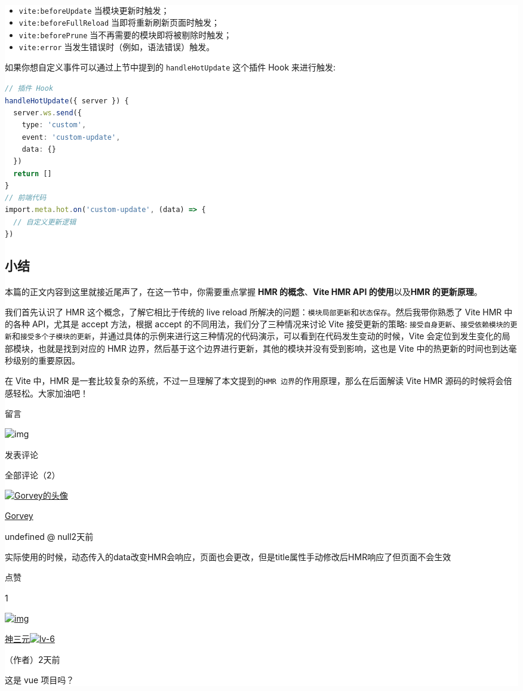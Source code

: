 - `vite:beforeUpdate` 当模块更新时触发；
- `vite:beforeFullReload` 当即将重新刷新页面时触发；
- `vite:beforePrune` 当不再需要的模块即将被剔除时触发；
- `vite:error` 当发生错误时（例如，语法错误）触发。

如果你想自定义事件可以通过上节中提到的 `handleHotUpdate` 这个插件 Hook 来进行触发:

```ts
// 插件 Hook
handleHotUpdate({ server }) {
  server.ws.send({
    type: 'custom',
    event: 'custom-update',
    data: {}
  })
  return []
}
// 前端代码
import.meta.hot.on('custom-update', (data) => {
  // 自定义更新逻辑
})
```

## 小结

本篇的正文内容到这里就接近尾声了，在这一节中，你需要重点掌握 **HMR 的概念**、**Vite HMR API 的使用**以及**HMR 的更新原理**。

我们首先认识了 HMR 这个概念，了解它相比于传统的 live reload 所解决的问题：`模块局部更新`和`状态保存`。然后我带你熟悉了 Vite HMR 中的各种 API，尤其是 accept 方法，根据 accept 的不同用法，我们分了三种情况来讨论 Vite 接受更新的策略: `接受自身更新`、`接受依赖模块的更新`和`接受多个子模块的更新`，并通过具体的示例来进行这三种情况的代码演示，可以看到在代码发生变动的时候，Vite 会定位到发生变化的局部模块，也就是找到对应的 HMR 边界，然后基于这个边界进行更新，其他的模块并没有受到影响，这也是 Vite 中的热更新的时间也到达毫秒级别的重要原因。

在 Vite 中，HMR 是一套比较复杂的系统，不过一旦理解了本文提到的`HMR 边界`的作用原理，那么在后面解读 Vite HMR 源码的时候将会倍感轻松。大家加油吧！

留言

![img](https://p9-passport.byteacctimg.com/img/user-avatar/5e41ee1c076d80557fa78839ed4c71c7~300x300.image)

发表评论

全部评论（2）

[![Gorvey的头像](https://p3-passport.byteacctimg.com/img/user-avatar/030e6930da1132dc18c37909e03770df~300x300.image)](https://juejin.cn/user/1380642336288600)

[Gorvey](https://juejin.cn/user/1380642336288600)

undefined @ null2天前

<compconent :data="data" title="title"></compconent>
实际使用的时候，动态传入的data改变HMR会响应，页面也会更改，但是title属性手动修改后HMR响应了但页面不会生效

点赞

1

[![img](https://p9-passport.byteacctimg.com/img/user-avatar/d43ef01b284d645d6d7ab02c8dc32aaa~300x300.image)](https://juejin.cn/user/430664257382462)

[神三元![lv-6](https://lf3-cdn-tos.bytescm.com/obj/static/xitu_juejin_web/74bd93adef7feff4fee26d08c0845b4f.svg)](https://juejin.cn/user/430664257382462)

（作者）2天前

这是 vue 项目吗？